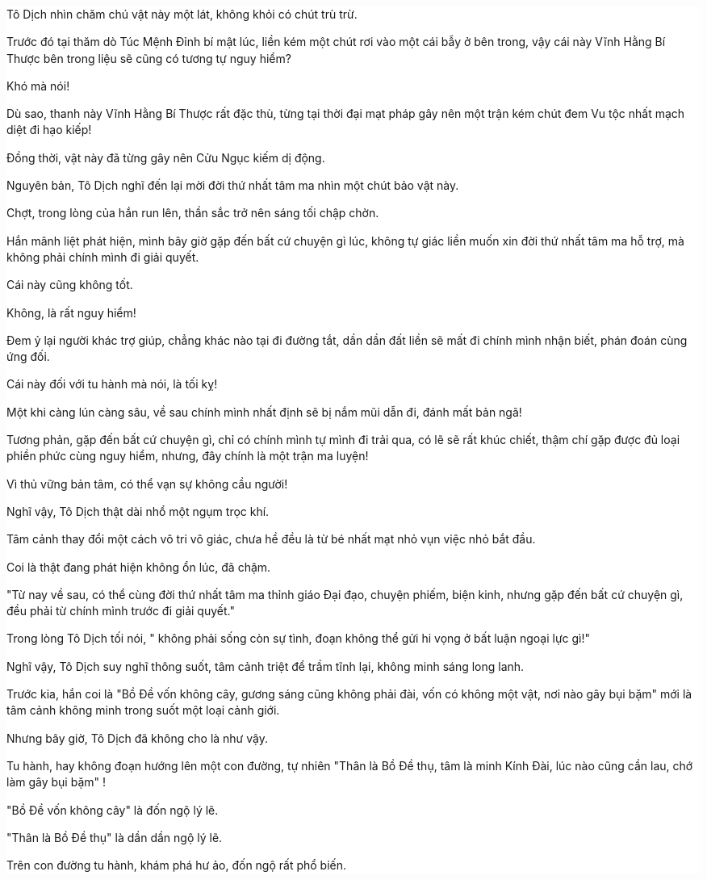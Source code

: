 Tô Dịch nhìn chăm chú vật này một lát, không khỏi có chút trù trừ.

Trước đó tại thăm dò Túc Mệnh Đỉnh bí mật lúc, liền kém một chút rơi vào một cái bẫy ở bên trong, vậy cái này Vĩnh Hằng Bí Thược bên trong liệu sẽ cũng có tương tự nguy hiểm?

Khó mà nói!

Dù sao, thanh này Vĩnh Hằng Bí Thược rất đặc thù, từng tại thời đại mạt pháp gây nên một trận kém chút đem Vu tộc nhất mạch diệt đi hạo kiếp!

Đồng thời, vật này đã từng gây nên Cửu Ngục kiếm dị động.

Nguyên bản, Tô Dịch nghĩ đến lại mời đời thứ nhất tâm ma nhìn một chút bảo vật này.

Chợt, trong lòng của hắn run lên, thần sắc trở nên sáng tối chập chờn.

Hắn mãnh liệt phát hiện, mình bây giờ gặp đến bất cứ chuyện gì lúc, không tự giác liền muốn xin đời thứ nhất tâm ma hỗ trợ, mà không phải chính mình đi giải quyết.

Cái này cũng không tốt.

Không, là rất nguy hiểm!

Đem ỷ lại người khác trợ giúp, chẳng khác nào tại đi đường tắt, dần dần đất liền sẽ mất đi chính mình nhận biết, phán đoán cùng ứng đối.

Cái này đối với tu hành mà nói, là tối kỵ!

Một khi càng lún càng sâu, về sau chính mình nhất định sẽ bị nắm mũi dẫn đi, đánh mất bản ngã!

Tương phản, gặp đến bất cứ chuyện gì, chỉ có chính mình tự mình đi trải qua, có lẽ sẽ rất khúc chiết, thậm chí gặp được đủ loại phiền phức cùng nguy hiểm, nhưng, đây chính là một trận ma luyện!

Vì thủ vững bản tâm, có thể vạn sự không cầu người!

Nghĩ vậy, Tô Dịch thật dài nhổ một ngụm trọc khí.

Tâm cảnh thay đổi một cách vô tri vô giác, chưa hề đều là từ bé nhất mạt nhỏ vụn việc nhỏ bắt đầu.

Coi là thật đang phát hiện không ổn lúc, đã chậm.

"Từ nay về sau, có thể cùng đời thứ nhất tâm ma thỉnh giáo Đại đạo, chuyện phiếm, biện kinh, nhưng gặp đến bất cứ chuyện gì, đều phải từ chính mình trước đi giải quyết."

Trong lòng Tô Dịch tối nói, " không phải sống còn sự tình, đoạn không thể gửi hi vọng ở bất luận ngoại lực gì!"

Nghĩ vậy, Tô Dịch suy nghĩ thông suốt, tâm cảnh triệt để trầm tĩnh lại, không minh sáng long lanh.

Trước kia, hắn coi là "Bồ Đề vốn không cây, gương sáng cũng không phải đài, vốn có không một vật, nơi nào gây bụi bặm" mới là tâm cảnh không minh trong suốt một loại cảnh giới.

Nhưng bây giờ, Tô Dịch đã không cho là như vậy.

Tu hành, hay không đoạn hướng lên một con đường, tự nhiên "Thân là Bồ Đề thụ, tâm là minh Kính Đài, lúc nào cũng cần lau, chớ làm gây bụi bặm" !

"Bồ Đề vốn không cây" là đốn ngộ lý lẽ.

"Thân là Bồ Đề thụ" là dần dần ngộ lý lẽ.

Trên con đường tu hành, khám phá hư ảo, đốn ngộ rất phổ biến.
